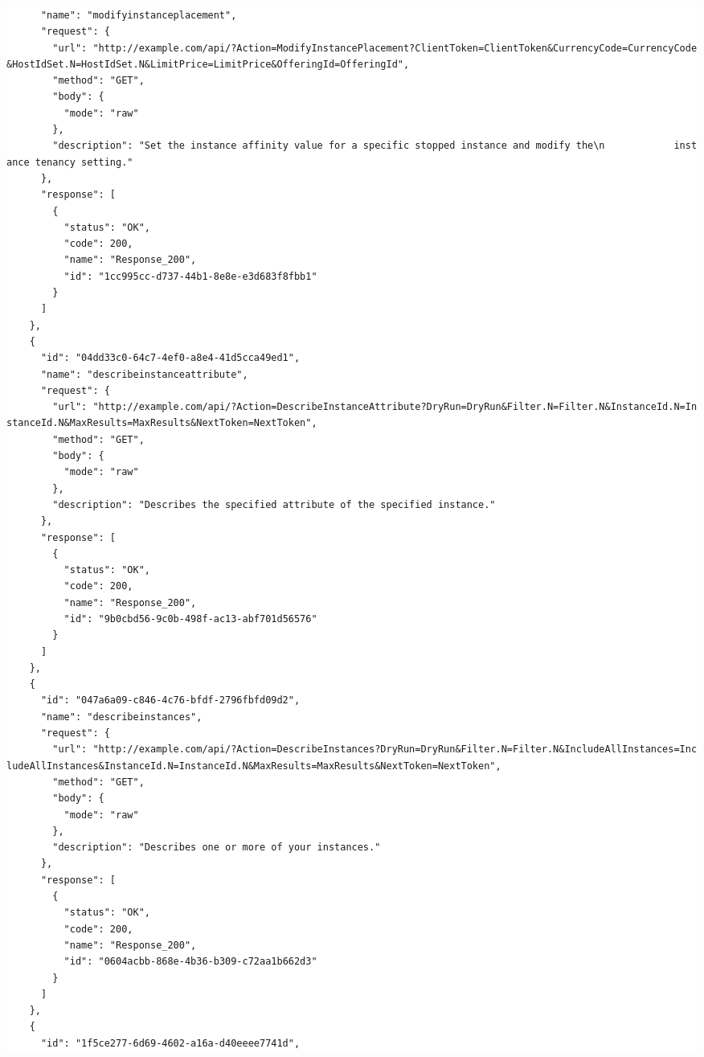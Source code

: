           "name": "modifyinstanceplacement",
          "request": {
            "url": "http://example.com/api/?Action=ModifyInstancePlacement?ClientToken=ClientToken&CurrencyCode=CurrencyCode&HostIdSet.N=HostIdSet.N&LimitPrice=LimitPrice&OfferingId=OfferingId",
            "method": "GET",
            "body": {
              "mode": "raw"
            },
            "description": "Set the instance affinity value for a specific stopped instance and modify the\n            instance tenancy setting."
          },
          "response": [
            {
              "status": "OK",
              "code": 200,
              "name": "Response_200",
              "id": "1cc995cc-d737-44b1-8e8e-e3d683f8fbb1"
            }
          ]
        },
        {
          "id": "04dd33c0-64c7-4ef0-a8e4-41d5cca49ed1",
          "name": "describeinstanceattribute",
          "request": {
            "url": "http://example.com/api/?Action=DescribeInstanceAttribute?DryRun=DryRun&Filter.N=Filter.N&InstanceId.N=InstanceId.N&MaxResults=MaxResults&NextToken=NextToken",
            "method": "GET",
            "body": {
              "mode": "raw"
            },
            "description": "Describes the specified attribute of the specified instance."
          },
          "response": [
            {
              "status": "OK",
              "code": 200,
              "name": "Response_200",
              "id": "9b0cbd56-9c0b-498f-ac13-abf701d56576"
            }
          ]
        },
        {
          "id": "047a6a09-c846-4c76-bfdf-2796fbfd09d2",
          "name": "describeinstances",
          "request": {
            "url": "http://example.com/api/?Action=DescribeInstances?DryRun=DryRun&Filter.N=Filter.N&IncludeAllInstances=IncludeAllInstances&InstanceId.N=InstanceId.N&MaxResults=MaxResults&NextToken=NextToken",
            "method": "GET",
            "body": {
              "mode": "raw"
            },
            "description": "Describes one or more of your instances."
          },
          "response": [
            {
              "status": "OK",
              "code": 200,
              "name": "Response_200",
              "id": "0604acbb-868e-4b36-b309-c72aa1b662d3"
            }
          ]
        },
        {
          "id": "1f5ce277-6d69-4602-a16a-d40eeee7741d",
